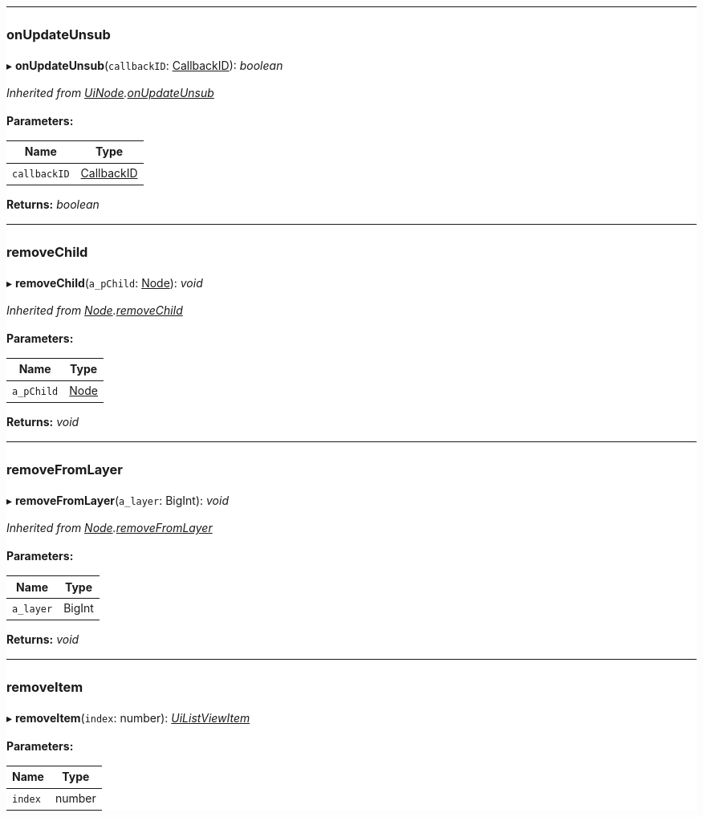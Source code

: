 ___

###  onUpdateUnsub

▸ **onUpdateUnsub**(`callbackID`: [CallbackID](_lumin_.utils.callbackid.md)): *boolean*

*Inherited from [UiNode](_lumin_.ui.uinode.md).[onUpdateUnsub](_lumin_.ui.uinode.md#onupdateunsub)*

**Parameters:**

Name | Type |
------ | ------ |
`callbackID` | [CallbackID](_lumin_.utils.callbackid.md) |

**Returns:** *boolean*

___

###  removeChild

▸ **removeChild**(`a_pChild`: [Node](_lumin_.node.md)): *void*

*Inherited from [Node](_lumin_.node.md).[removeChild](_lumin_.node.md#removechild)*

**Parameters:**

Name | Type |
------ | ------ |
`a_pChild` | [Node](_lumin_.node.md) |

**Returns:** *void*

___

###  removeFromLayer

▸ **removeFromLayer**(`a_layer`: BigInt): *void*

*Inherited from [Node](_lumin_.node.md).[removeFromLayer](_lumin_.node.md#removefromlayer)*

**Parameters:**

Name | Type |
------ | ------ |
`a_layer` | BigInt |

**Returns:** *void*

___

###  removeItem

▸ **removeItem**(`index`: number): *[UiListViewItem](_lumin_.ui.uilistviewitem.md)*

**Parameters:**

Name | Type |
------ | ------ |
`index` | number |
